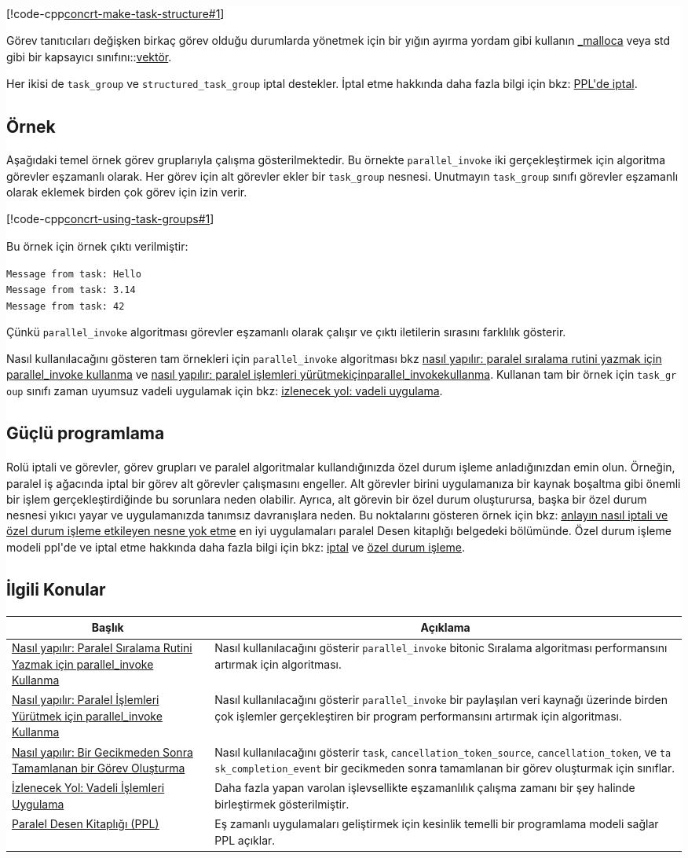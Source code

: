  [!code-cpp[concrt-make-task-structure#1](../../parallel/concrt/codesnippet/cpp/task-parallelism-concurrency-runtime_16.cpp)]  
  
 Görev tanıtıcıları değişken birkaç görev olduğu durumlarda yönetmek için bir yığın ayırma yordam gibi kullanın [_malloca](../../c-runtime-library/reference/malloca.md) veya std gibi bir kapsayıcı sınıfını::[vektör](../../standard-library/vector-class.md).  
  
 Her ikisi de `task_group` ve `structured_task_group` iptal destekler. İptal etme hakkında daha fazla bilgi için bkz: [PPL'de iptal](cancellation-in-the-ppl.md).  
  
##  <a name="example"></a>Örnek  
 Aşağıdaki temel örnek görev gruplarıyla çalışma gösterilmektedir. Bu örnekte `parallel_invoke` iki gerçekleştirmek için algoritma görevler eşzamanlı olarak. Her görev için alt görevler ekler bir `task_group` nesnesi. Unutmayın `task_group` sınıfı görevler eşzamanlı olarak eklemek birden çok görev için izin verir.  
  
 [!code-cpp[concrt-using-task-groups#1](../../parallel/concrt/codesnippet/cpp/task-parallelism-concurrency-runtime_17.cpp)]  
  
 Bu örnek için örnek çıktı verilmiştir:  
  
```Output  
Message from task: Hello  
Message from task: 3.14  
Message from task: 42  
```  
  
 Çünkü `parallel_invoke` algoritması görevler eşzamanlı olarak çalışır ve çıktı iletilerin sırasını farklılık gösterir.  
  
 Nasıl kullanılacağını gösteren tam örnekleri için `parallel_invoke` algoritması bkz [nasıl yapılır: paralel sıralama rutini yazmak için parallel_invoke kullanma](../../parallel/concrt/how-to-use-parallel-invoke-to-write-a-parallel-sort-routine.md) ve [nasıl yapılır: paralel işlemleri yürütmekiçinparallel_invokekullanma](../../parallel/concrt/how-to-use-parallel-invoke-to-execute-parallel-operations.md). Kullanan tam bir örnek için `task_group` sınıfı zaman uyumsuz vadeli uygulamak için bkz: [izlenecek yol: vadeli uygulama](../../parallel/concrt/walkthrough-implementing-futures.md).  
  
##  <a name="robust"></a>Güçlü programlama  
 Rolü iptali ve görevler, görev grupları ve paralel algoritmalar kullandığınızda özel durum işleme anladığınızdan emin olun. Örneğin, paralel iş ağacında iptal bir görev alt görevler çalışmasını engeller. Alt görevler birini uygulamanıza bir kaynak boşaltma gibi önemli bir işlem gerçekleştirdiğinde bu sorunlara neden olabilir. Ayrıca, alt görevin bir özel durum oluşturursa, başka bir özel durum nesnesi yıkıcı yayar ve uygulamanızda tanımsız davranışlara neden. Bu noktalarını gösteren örnek için bkz: [anlayın nasıl iptali ve özel durum işleme etkileyen nesne yok etme](../../parallel/concrt/best-practices-in-the-parallel-patterns-library.md#object-destruction) en iyi uygulamaları paralel Desen kitaplığı belgedeki bölümünde. Özel durum işleme modeli ppl'de ve iptal etme hakkında daha fazla bilgi için bkz: [iptal](../../parallel/concrt/cancellation-in-the-ppl.md) ve [özel durum işleme](../../parallel/concrt/exception-handling-in-the-concurrency-runtime.md).  
  
## <a name="related-topics"></a>İlgili Konular  
  
|Başlık|Açıklama|  
|-----------|-----------------|  
|[Nasıl yapılır: Paralel Sıralama Rutini Yazmak için parallel_invoke Kullanma](../../parallel/concrt/how-to-use-parallel-invoke-to-write-a-parallel-sort-routine.md)|Nasıl kullanılacağını gösterir `parallel_invoke` bitonic Sıralama algoritması performansını artırmak için algoritması.|  
|[Nasıl yapılır: Paralel İşlemleri Yürütmek için parallel_invoke Kullanma](../../parallel/concrt/how-to-use-parallel-invoke-to-execute-parallel-operations.md)|Nasıl kullanılacağını gösterir `parallel_invoke` bir paylaşılan veri kaynağı üzerinde birden çok işlemler gerçekleştiren bir program performansını artırmak için algoritması.|  
|[Nasıl yapılır: Bir Gecikmeden Sonra Tamamlanan bir Görev Oluşturma](../../parallel/concrt/how-to-create-a-task-that-completes-after-a-delay.md)|Nasıl kullanılacağını gösterir `task`, `cancellation_token_source`, `cancellation_token`, ve `task_completion_event` bir gecikmeden sonra tamamlanan bir görev oluşturmak için sınıflar.|  
|[İzlenecek Yol: Vadeli İşlemleri Uygulama](../../parallel/concrt/walkthrough-implementing-futures.md)|Daha fazla yapan varolan işlevsellikte eşzamanlılık çalışma zamanı bir şey halinde birleştirmek gösterilmiştir.|  
|[Paralel Desen Kitaplığı (PPL)](../../parallel/concrt/parallel-patterns-library-ppl.md)|Eş zamanlı uygulamaları geliştirmek için kesinlik temelli bir programlama modeli sağlar PPL açıklar.|  
  